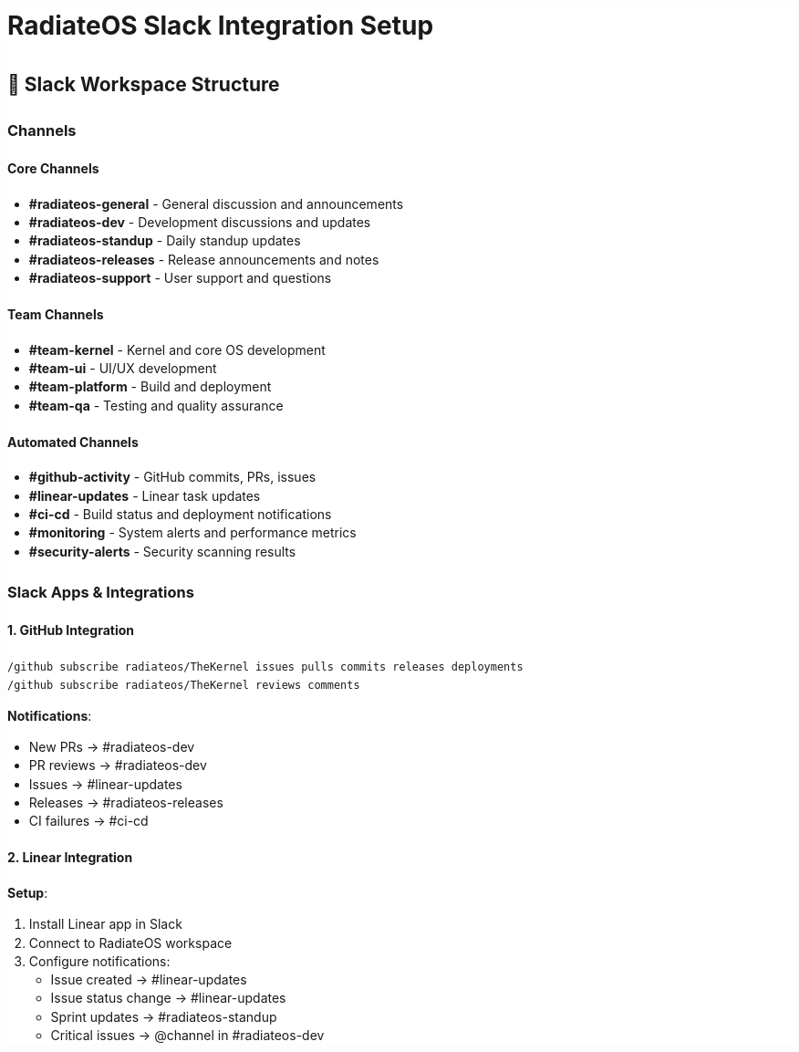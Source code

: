 # RadiateOS Slack Integration Setup

## 📢 Slack Workspace Structure

### Channels

#### Core Channels
- **#radiateos-general** - General discussion and announcements
- **#radiateos-dev** - Development discussions and updates
- **#radiateos-standup** - Daily standup updates
- **#radiateos-releases** - Release announcements and notes
- **#radiateos-support** - User support and questions

#### Team Channels
- **#team-kernel** - Kernel and core OS development
- **#team-ui** - UI/UX development
- **#team-platform** - Build and deployment
- **#team-qa** - Testing and quality assurance

#### Automated Channels
- **#github-activity** - GitHub commits, PRs, issues
- **#linear-updates** - Linear task updates
- **#ci-cd** - Build status and deployment notifications
- **#monitoring** - System alerts and performance metrics
- **#security-alerts** - Security scanning results

### Slack Apps & Integrations

#### 1. GitHub Integration
```slack
/github subscribe radiateos/TheKernel issues pulls commits releases deployments
/github subscribe radiateos/TheKernel reviews comments
```

**Notifications**:
- New PRs → #radiateos-dev
- PR reviews → #radiateos-dev
- Issues → #linear-updates
- Releases → #radiateos-releases
- CI failures → #ci-cd

#### 2. Linear Integration

**Setup**:
1. Install Linear app in Slack
2. Connect to RadiateOS workspace
3. Configure notifications:
   - Issue created → #linear-updates
   - Issue status change → #linear-updates
   - Sprint updates → #radiateos-standup
   - Critical issues → @channel in #radiateos-dev
